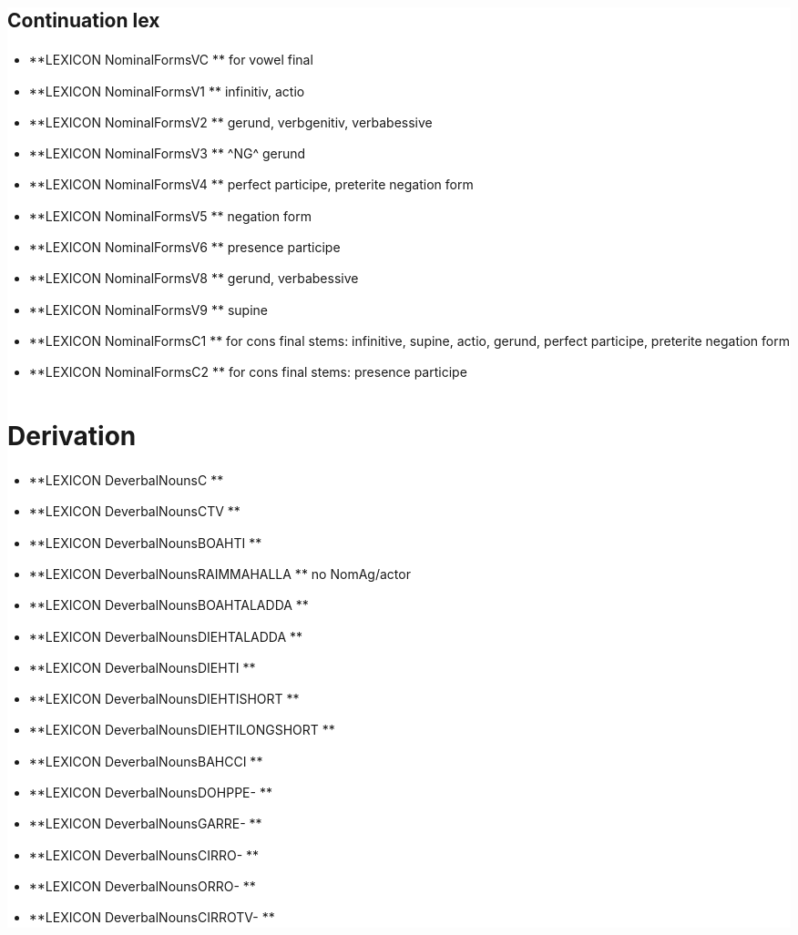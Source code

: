 

## Continuation lex

 * **LEXICON NominalFormsVC **  for vowel final

 * **LEXICON NominalFormsV1 **   infinitiv, actio


 * **LEXICON NominalFormsV2 **  gerund, verbgenitiv, verbabessive

 * **LEXICON NominalFormsV3	 **  ^NG^ gerund

 * **LEXICON NominalFormsV4 **  perfect participe, preterite negation form

 * **LEXICON NominalFormsV5 **  negation form

 * **LEXICON NominalFormsV6  ** presence participe


 * **LEXICON NominalFormsV8 **  gerund, verbabessive

 * **LEXICON NominalFormsV9 **  supine

 * **LEXICON NominalFormsC1 **  for cons final stems: infinitive, supine, actio, gerund, perfect participe, preterite negation form

 * **LEXICON NominalFormsC2  **  for cons final stems: presence participe



# Derivation



 * **LEXICON DeverbalNounsC **

 * **LEXICON DeverbalNounsCTV **

 * **LEXICON DeverbalNounsBOAHTI **

 * **LEXICON DeverbalNounsRAIMMAHALLA  ** no NomAg/actor

 * **LEXICON DeverbalNounsBOAHTALADDA **

 * **LEXICON DeverbalNounsDIEHTALADDA **

 * **LEXICON DeverbalNounsDIEHTI **


 * **LEXICON DeverbalNounsDIEHTISHORT **

 * **LEXICON DeverbalNounsDIEHTILONGSHORT **

 * **LEXICON DeverbalNounsBAHCCI **

 * **LEXICON DeverbalNounsDOHPPE- **

 * **LEXICON DeverbalNounsGARRE- **

 * **LEXICON DeverbalNounsCIRRO- **

 * **LEXICON DeverbalNounsORRO- **

 * **LEXICON DeverbalNounsCIRROTV- **

